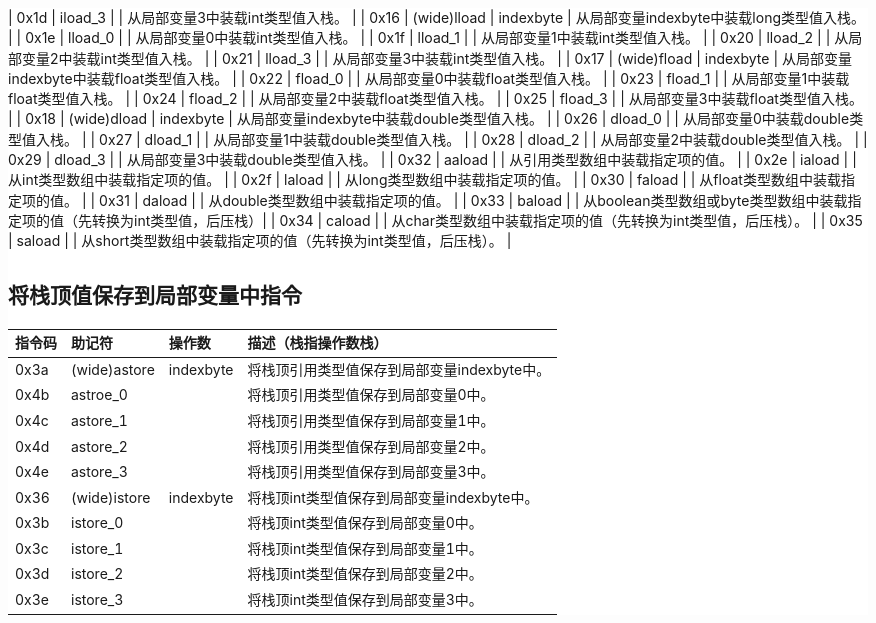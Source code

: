 |	0x1d	|	iload_3	|		|	从局部变量3中装载int类型值入栈。                                            |
|	0x16	|	(wide)lload	|	indexbyte	|	从局部变量indexbyte中装载long类型值入栈。                       |
|	0x1e	|	lload_0	|		|	从局部变量0中装载int类型值入栈。                                            |
|	0x1f	|	lload_1	|		|	从局部变量1中装载int类型值入栈。                                            |
|	0x20	|	lload_2	|		|	从局部变量2中装载int类型值入栈。                                            |
|	0x21	|	lload_3	|		|	从局部变量3中装载int类型值入栈。                                            |
|	0x17	|	(wide)fload	|	indexbyte	|	从局部变量indexbyte中装载float类型值入栈。                      |
|	0x22	|	fload_0	|		|	从局部变量0中装载float类型值入栈。                                          |
|	0x23	|	fload_1	|		|	从局部变量1中装载float类型值入栈。                                          |
|	0x24	|	fload_2	|		|	从局部变量2中装载float类型值入栈。                                          |
|	0x25	|	fload_3	|		|	从局部变量3中装载float类型值入栈。                                          |
|	0x18	|	(wide)dload	|	indexbyte	|	从局部变量indexbyte中装载double类型值入栈。                     |
|	0x26	|	dload_0	|		|	从局部变量0中装载double类型值入栈。                                         |
|	0x27	|	dload_1	|		|	从局部变量1中装载double类型值入栈。                                         |
|	0x28	|	dload_2	|		|	从局部变量2中装载double类型值入栈。                                         |
|	0x29	|	dload_3	|		|	从局部变量3中装载double类型值入栈。                                         |
|	0x32	|	aaload	|		|	从引用类型数组中装载指定项的值。                                            |
|	0x2e	|	iaload	|		|	从int类型数组中装载指定项的值。                                             |
|	0x2f	|	laload	|		|	从long类型数组中装载指定项的值。                                            |
|	0x30	|	faload	|		|	从float类型数组中装载指定项的值。                                           |
|	0x31	|	daload	|		|	从double类型数组中装载指定项的值。                                          |
|	0x33	|	baload	|		|	从boolean类型数组或byte类型数组中装载指定项的值（先转换为int类型值，后压栈）|
|	0x34	|	caload	|		|	从char类型数组中装载指定项的值（先转换为int类型值，后压栈）。               |
|	0x35	|	saload	|		|	从short类型数组中装载指定项的值（先转换为int类型值，后压栈）。              |


## 将栈顶值保存到局部变量中指令

| 指令码     | 助记符 | 操作数  |描述（栈指操作数栈）  |
| :----------|:-------------| :-----| :-----|
|	0x3a	|	(wide)astore	|	indexbyte	|	将栈顶引用类型值保存到局部变量indexbyte中。	|
|	0x4b	|	astroe_0	|		|	将栈顶引用类型值保存到局部变量0中。	|
|	0x4c	|	astore_1	|		|	将栈顶引用类型值保存到局部变量1中。	|
|	0x4d	|	astore_2	|		|	将栈顶引用类型值保存到局部变量2中。	|
|	0x4e	|	astore_3	|		|	将栈顶引用类型值保存到局部变量3中。	|
|	0x36	|	(wide)istore	|	indexbyte	|	将栈顶int类型值保存到局部变量indexbyte中。	|
|	0x3b	|	istore_0	|		|	将栈顶int类型值保存到局部变量0中。	|
|	0x3c	|	istore_1	|		|	将栈顶int类型值保存到局部变量1中。	|
|	0x3d	|	istore_2	|		|	将栈顶int类型值保存到局部变量2中。	|
|	0x3e	|	istore_3	|		|	将栈顶int类型值保存到局部变量3中。	|